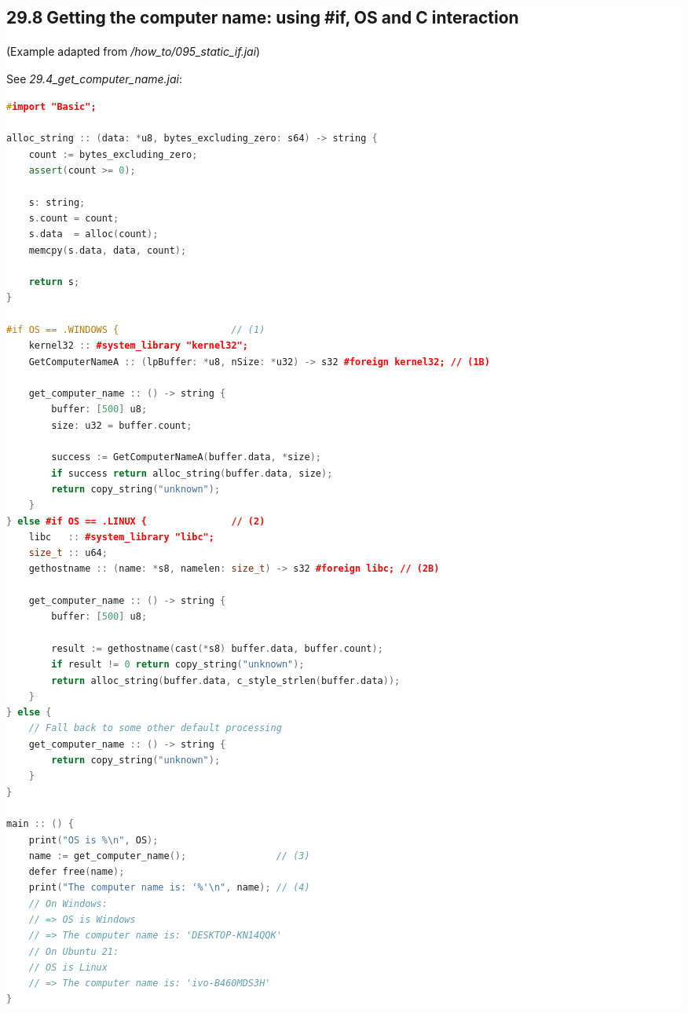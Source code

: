 ## 29.8 Getting the computer name: using #if, OS and C interaction
(Example adapted from */how_to/095_static_if.jai*)

See *29.4_get_computer_name.jai*:
```c++
#import "Basic";

alloc_string :: (data: *u8, bytes_excluding_zero: s64) -> string { 
    count := bytes_excluding_zero;
    assert(count >= 0);
    
    s: string;
    s.count = count;
    s.data  = alloc(count);
    memcpy(s.data, data, count);

    return s;
}

#if OS == .WINDOWS {                    // (1)
    kernel32 :: #system_library "kernel32";
    GetComputerNameA :: (lpBuffer: *u8, nSize: *u32) -> s32 #foreign kernel32; // (1B)

    get_computer_name :: () -> string {
        buffer: [500] u8;
        size: u32 = buffer.count;
        
        success := GetComputerNameA(buffer.data, *size); 
        if success return alloc_string(buffer.data, size);
        return copy_string("unknown");
    }
} else #if OS == .LINUX {               // (2)
    libc   :: #system_library "libc";
    size_t :: u64;
    gethostname :: (name: *s8, namelen: size_t) -> s32 #foreign libc; // (2B)

    get_computer_name :: () -> string {
        buffer: [500] u8;

        result := gethostname(cast(*s8) buffer.data, buffer.count); 
        if result != 0 return copy_string("unknown");
        return alloc_string(buffer.data, c_style_strlen(buffer.data));
    }
} else {
    // Fall back to some other default processing
    get_computer_name :: () -> string {
        return copy_string("unknown");
    }
}
    
main :: () {
    print("OS is %\n", OS);
    name := get_computer_name();                // (3)
    defer free(name);   
    print("The computer name is: '%'\n", name); // (4)
    // On Windows:
    // => OS is Windows
    // => The computer name is: 'DESKTOP-KN14QQK'
    // On Ubuntu 21:
    // OS is Linux
    // => The computer name is: 'ivo-B460MDS3H'
}
```